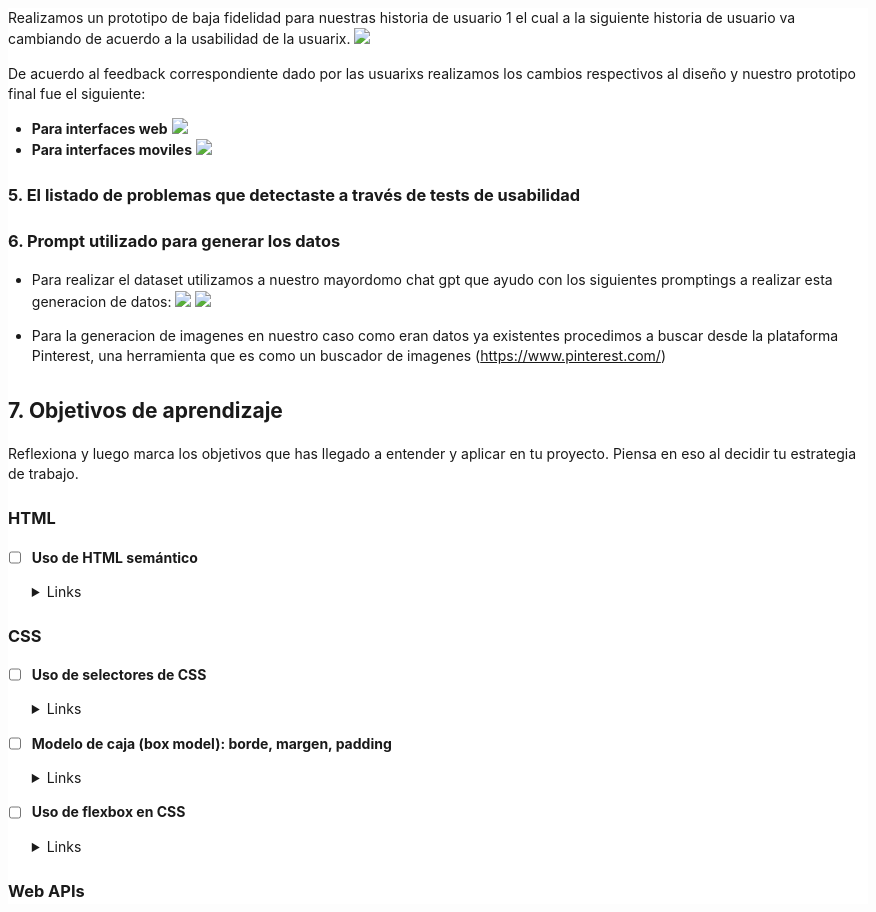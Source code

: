 Realizamos un prototipo de baja fidelidad para nuestras historia de usuario 1 el cual a la siguiente historia de usuario va cambiando de acuerdo a la usabilidad de la usuarix.
![](https://s3.hedgedoc.org/demo/uploads/cb383ccf-56e6-4c1b-99b0-5230334e3949.png)


De acuerdo al feedback correspondiente dado por las usuarixs realizamos los cambios respectivos al diseño y nuestro prototipo final fue el siguiente: 
* **Para interfaces web**
![](https://s3.hedgedoc.org/demo/uploads/e5b2b2a0-f609-4534-8adb-aa70d42466d4.png)
* **Para interfaces moviles**
![](https://s3.hedgedoc.org/demo/uploads/34c1c751-b7a6-44e9-acee-3c6ce2a26bbe.png)

### 5. El listado de problemas que detectaste a través de tests de usabilidad


### 6. Prompt utilizado para generar los datos
*  Para realizar el dataset utilizamos a nuestro mayordomo chat gpt que ayudo con los siguientes promptings a realizar esta generacion de datos: 
![](https://s3.hedgedoc.org/demo/uploads/0e364914-f819-4d52-98d4-35453bd44090.png)
![](https://s3.hedgedoc.org/demo/uploads/8f2e7e8b-983d-46f0-b234-869e25f15fc9.png)

* Para la generacion de imagenes en nuestro caso como eran datos ya existentes procedimos a buscar desde la plataforma Pinterest, una herramienta que es como un buscador de imagenes (https://www.pinterest.com/)

## 7. Objetivos de aprendizaje


Reflexiona y luego marca los objetivos que has llegado a entender y aplicar en tu proyecto. Piensa en eso al decidir tu estrategia de trabajo.

### HTML

- [ ] **Uso de HTML semántico**

  <details><summary>Links</summary></details>

### CSS

- [ ] **Uso de selectores de CSS**

  <details><summary>Links</summary></details>

- [ ] **Modelo de caja (box model): borde, margen, padding**

  <details><summary>Links</summary></details>

- [ ] **Uso de flexbox en CSS**

  <details><summary>Links</summary></details>

### Web APIs

